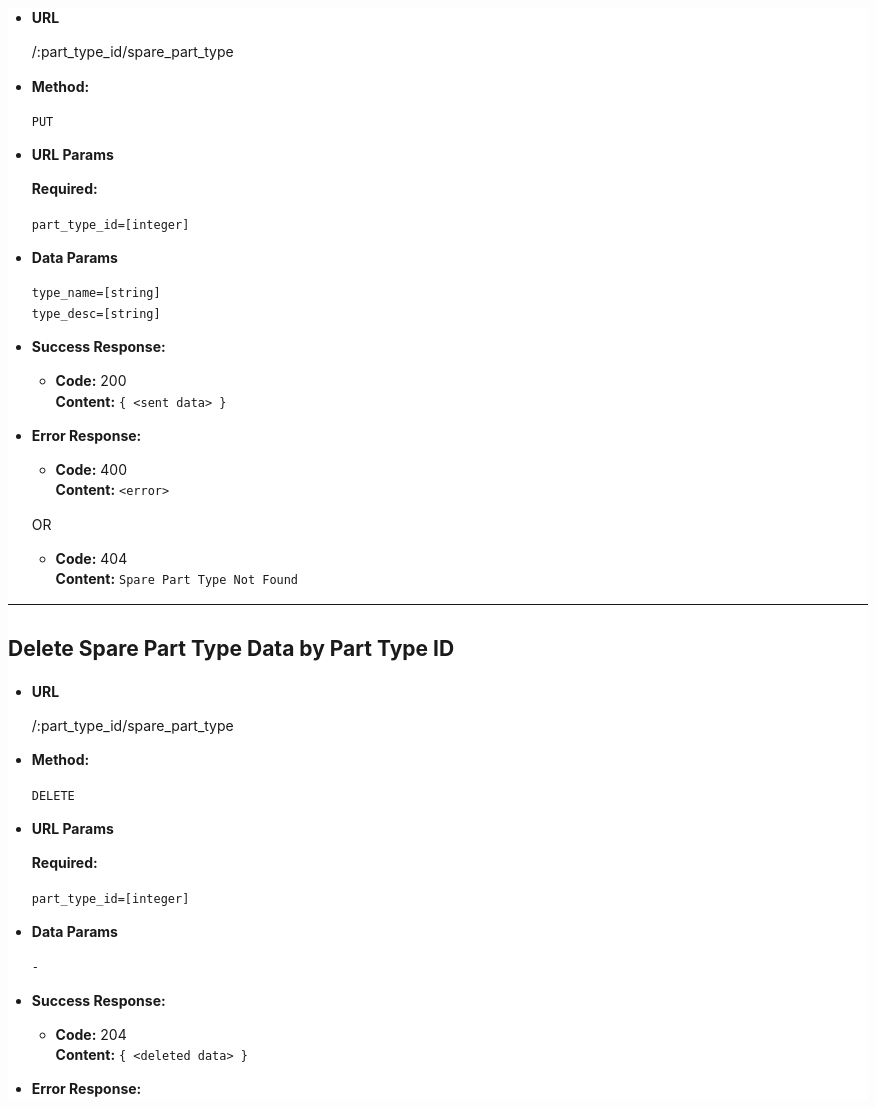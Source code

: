 
* **URL**

  /:part_type_id/spare_part_type

* **Method:**

  `PUT`
  
*  **URL Params**

   **Required:**
 
   `part_type_id=[integer]`

* **Data Params**

  `type_name=[string]`<br/>
  `type_desc=[string]`

* **Success Response:**

  * **Code:** 200 <br />
    **Content:** `{ <sent data> }`
 
* **Error Response:**

  * **Code:** 400 <br />
    **Content:** `<error>`

  OR

  * **Code:** 404 <br />
    **Content:** `Spare Part Type Not Found`

----
**Delete Spare Part Type Data by Part Type ID**
----
   

* **URL**

  /:part_type_id/spare_part_type

* **Method:**

  `DELETE`
  
*  **URL Params**

   **Required:**
 
   `part_type_id=[integer]`

* **Data Params**

  `-`

* **Success Response:**

  * **Code:** 204 <br />
    **Content:** `{ <deleted data> }`
 
* **Error Response:**
